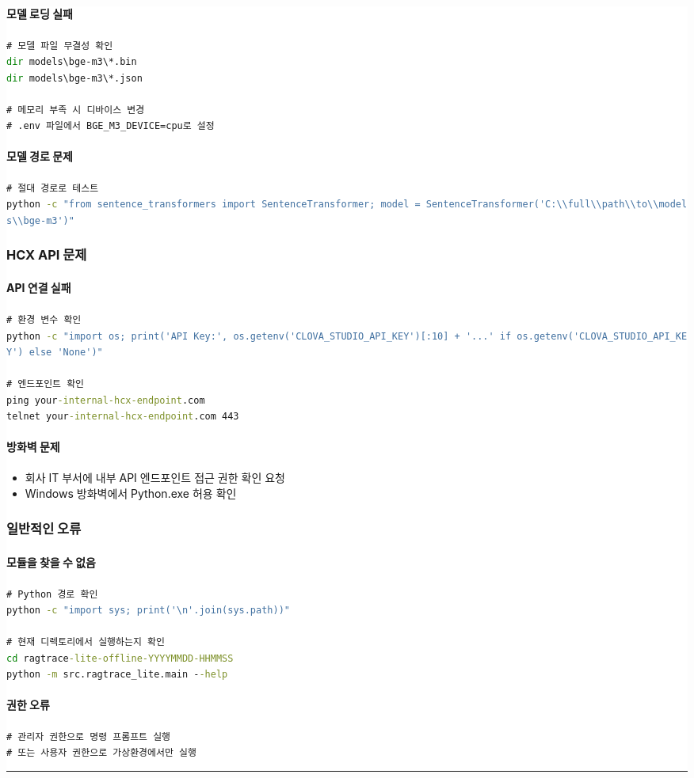 #### 모델 로딩 실패
```cmd
# 모델 파일 무결성 확인
dir models\bge-m3\*.bin
dir models\bge-m3\*.json

# 메모리 부족 시 디바이스 변경
# .env 파일에서 BGE_M3_DEVICE=cpu로 설정
```

#### 모델 경로 문제
```cmd
# 절대 경로로 테스트
python -c "from sentence_transformers import SentenceTransformer; model = SentenceTransformer('C:\\full\\path\\to\\models\\bge-m3')"
```

### HCX API 문제

#### API 연결 실패
```cmd
# 환경 변수 확인
python -c "import os; print('API Key:', os.getenv('CLOVA_STUDIO_API_KEY')[:10] + '...' if os.getenv('CLOVA_STUDIO_API_KEY') else 'None')"

# 엔드포인트 확인
ping your-internal-hcx-endpoint.com
telnet your-internal-hcx-endpoint.com 443
```

#### 방화벽 문제
- 회사 IT 부서에 내부 API 엔드포인트 접근 권한 확인 요청
- Windows 방화벽에서 Python.exe 허용 확인

### 일반적인 오류

#### 모듈을 찾을 수 없음
```cmd
# Python 경로 확인
python -c "import sys; print('\n'.join(sys.path))"

# 현재 디렉토리에서 실행하는지 확인
cd ragtrace-lite-offline-YYYYMMDD-HHMMSS
python -m src.ragtrace_lite.main --help
```

#### 권한 오류
```cmd
# 관리자 권한으로 명령 프롬프트 실행
# 또는 사용자 권한으로 가상환경에서만 실행
```

---
